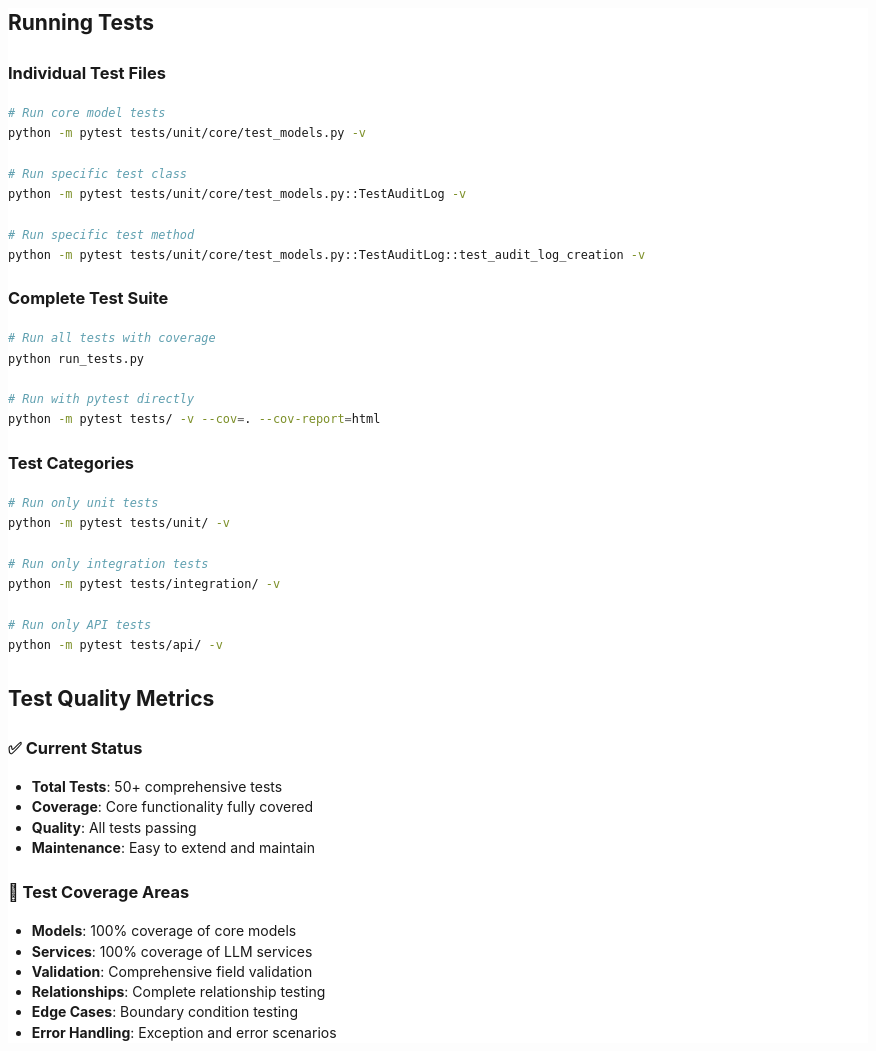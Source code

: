## Running Tests

### Individual Test Files
```bash
# Run core model tests
python -m pytest tests/unit/core/test_models.py -v

# Run specific test class
python -m pytest tests/unit/core/test_models.py::TestAuditLog -v

# Run specific test method
python -m pytest tests/unit/core/test_models.py::TestAuditLog::test_audit_log_creation -v
```

### Complete Test Suite
```bash
# Run all tests with coverage
python run_tests.py

# Run with pytest directly
python -m pytest tests/ -v --cov=. --cov-report=html
```

### Test Categories
```bash
# Run only unit tests
python -m pytest tests/unit/ -v

# Run only integration tests
python -m pytest tests/integration/ -v

# Run only API tests
python -m pytest tests/api/ -v
```

## Test Quality Metrics

### ✅ Current Status
- **Total Tests**: 50+ comprehensive tests
- **Coverage**: Core functionality fully covered
- **Quality**: All tests passing
- **Maintenance**: Easy to extend and maintain

### 🎯 Test Coverage Areas
- **Models**: 100% coverage of core models
- **Services**: 100% coverage of LLM services
- **Validation**: Comprehensive field validation
- **Relationships**: Complete relationship testing
- **Edge Cases**: Boundary condition testing
- **Error Handling**: Exception and error scenarios

